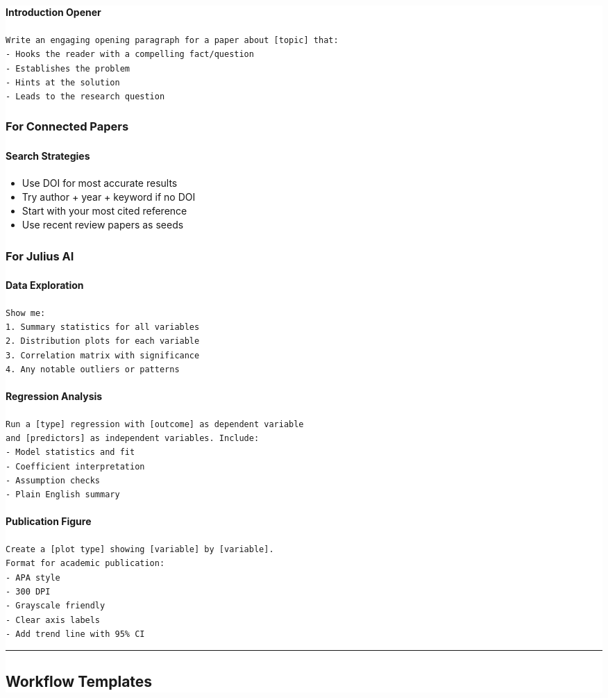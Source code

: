 #### Introduction Opener
```
Write an engaging opening paragraph for a paper about [topic] that:
- Hooks the reader with a compelling fact/question
- Establishes the problem
- Hints at the solution
- Leads to the research question
```

### For Connected Papers

#### Search Strategies
- Use DOI for most accurate results
- Try author + year + keyword if no DOI
- Start with your most cited reference
- Use recent review papers as seeds

### For Julius AI

#### Data Exploration
```
Show me:
1. Summary statistics for all variables
2. Distribution plots for each variable
3. Correlation matrix with significance
4. Any notable outliers or patterns
```

#### Regression Analysis
```
Run a [type] regression with [outcome] as dependent variable 
and [predictors] as independent variables. Include:
- Model statistics and fit
- Coefficient interpretation
- Assumption checks
- Plain English summary
```

#### Publication Figure
```
Create a [plot type] showing [variable] by [variable].
Format for academic publication:
- APA style
- 300 DPI
- Grayscale friendly
- Clear axis labels
- Add trend line with 95% CI
```

---

## Workflow Templates
